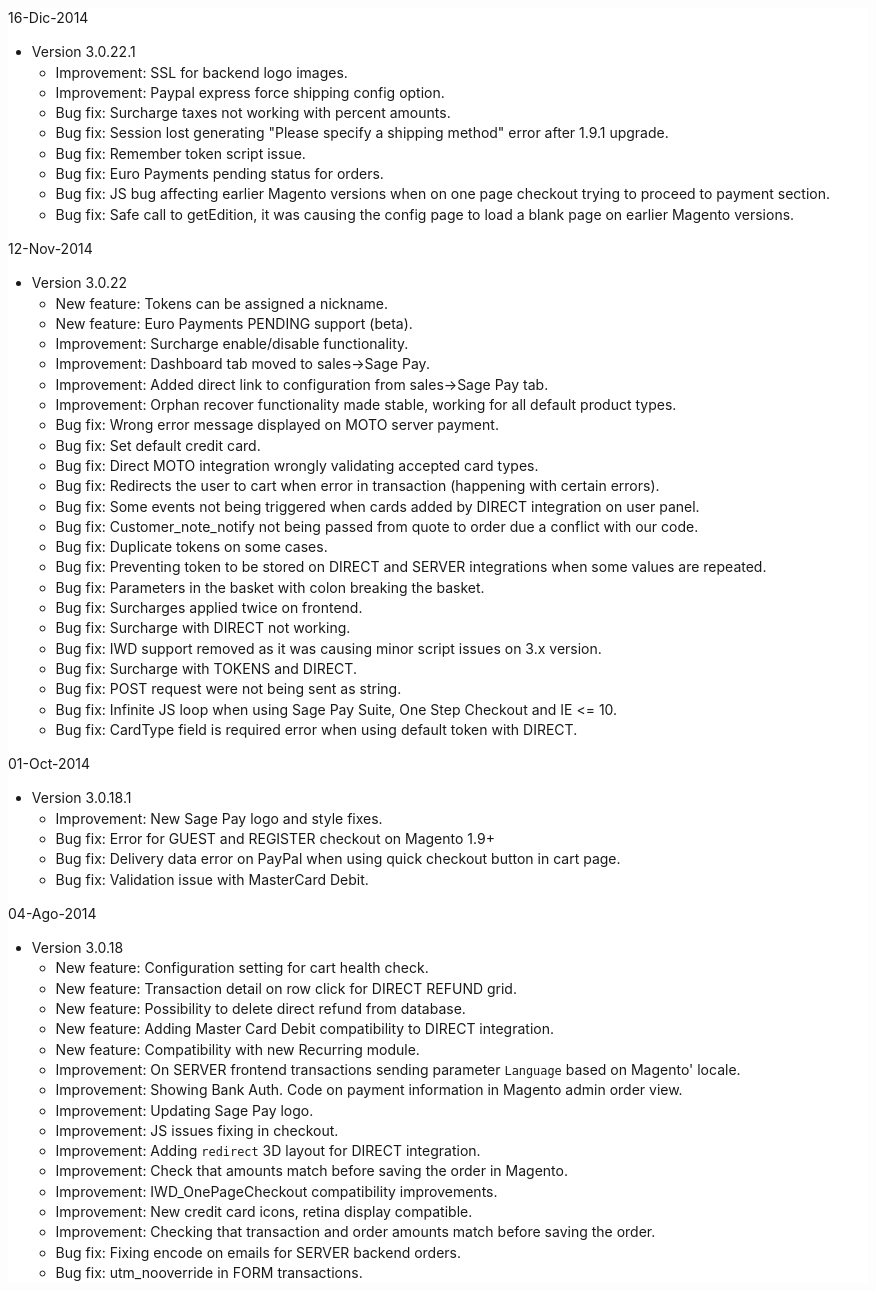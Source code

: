 16-Dic-2014
  - Version 3.0.22.1
      * Improvement: SSL for backend logo images.
      * Improvement: Paypal express force shipping config option.
      * Bug fix: Surcharge taxes not working with percent amounts.
      * Bug fix: Session lost generating "Please specify a shipping method" error after 1.9.1 upgrade.
      * Bug fix: Remember token script issue.
      * Bug fix: Euro Payments pending status for orders.
      * Bug fix: JS bug affecting earlier Magento versions when on one page checkout trying to proceed to payment section.
      * Bug fix: Safe call to getEdition, it was causing the config page to load a blank page on earlier Magento versions.

12-Nov-2014
  - Version 3.0.22
      * New feature: Tokens can be assigned a nickname.
      * New feature: Euro Payments PENDING support (beta).
      * Improvement: Surcharge enable/disable functionality.
      * Improvement: Dashboard tab moved to sales->Sage Pay.
      * Improvement: Added direct link to configuration from sales->Sage Pay tab.
      * Improvement: Orphan recover functionality made stable, working for all default product types.
      * Bug fix: Wrong error message displayed on MOTO server payment.
      * Bug fix: Set default credit card.
      * Bug fix: Direct MOTO integration wrongly validating accepted card types.
      * Bug fix: Redirects the user to cart when error in transaction (happening with certain errors).
      * Bug fix: Some events not being triggered when cards added by DIRECT integration on user panel.
      * Bug fix: Customer_note_notify not being passed from quote to order due a conflict with our code.
      * Bug fix: Duplicate tokens on some cases.
      * Bug fix: Preventing token to be stored on DIRECT and SERVER integrations when some values are repeated.
      * Bug fix: Parameters in the basket with colon breaking the basket.
      * Bug fix: Surcharges applied twice on frontend.
      * Bug fix: Surcharge with DIRECT not working.
      * Bug fix: IWD support removed as it was causing minor script issues on 3.x version.
      * Bug fix: Surcharge with TOKENS and DIRECT.
      * Bug fix: POST request were not being sent as string.
      * Bug fix: Infinite JS loop when using Sage Pay Suite, One Step Checkout and IE <= 10.
      * Bug fix: CardType field is required error when using default token with DIRECT.

01-Oct-2014
  - Version 3.0.18.1
      * Improvement: New Sage Pay logo and style fixes.
      * Bug fix: Error for GUEST and REGISTER checkout on Magento 1.9+
      * Bug fix: Delivery data error on PayPal when using quick checkout button in cart page.
      * Bug fix: Validation issue with MasterCard Debit.

04-Ago-2014
  - Version 3.0.18
      * New feature: Configuration setting for cart health check.
      * New feature: Transaction detail on row click for DIRECT REFUND grid.
      * New feature: Possibility to delete direct refund from database.
      * New feature: Adding Master Card Debit compatibility to DIRECT integration.
      * New feature: Compatibility with new Recurring module.
      * Improvement: On SERVER frontend transactions sending parameter `Language` based on Magento' locale.
      * Improvement: Showing Bank Auth. Code on payment information in Magento admin order view.
      * Improvement: Updating Sage Pay logo.
      * Improvement: JS issues fixing in checkout.
      * Improvement: Adding `redirect` 3D layout for DIRECT integration.
      * Improvement: Check that amounts match before saving the order in Magento.
      * Improvement: IWD_OnePageCheckout compatibility improvements.
      * Improvement: New credit card icons, retina display compatible.
      * Improvement: Checking that transaction and order amounts match before saving the order.
      * Bug fix: Fixing encode on emails for SERVER backend orders.
      * Bug fix: utm_nooverride in FORM transactions.